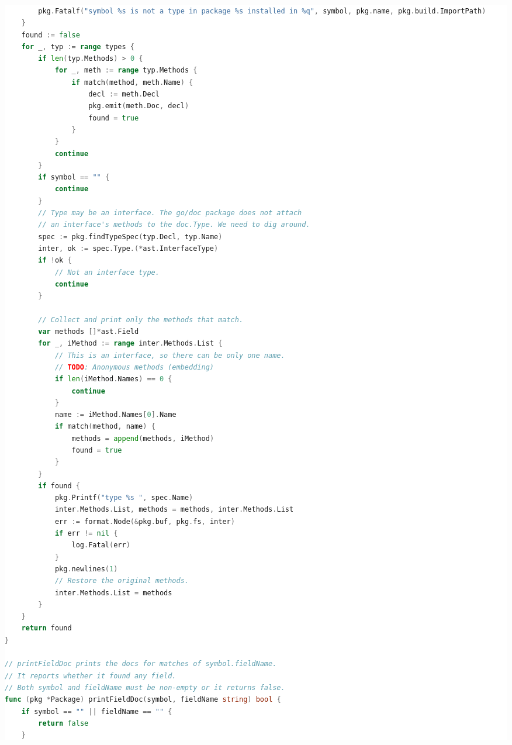 ```go
		pkg.Fatalf("symbol %s is not a type in package %s installed in %q", symbol, pkg.name, pkg.build.ImportPath)
	}
	found := false
	for _, typ := range types {
		if len(typ.Methods) > 0 {
			for _, meth := range typ.Methods {
				if match(method, meth.Name) {
					decl := meth.Decl
					pkg.emit(meth.Doc, decl)
					found = true
				}
			}
			continue
		}
		if symbol == "" {
			continue
		}
		// Type may be an interface. The go/doc package does not attach
		// an interface's methods to the doc.Type. We need to dig around.
		spec := pkg.findTypeSpec(typ.Decl, typ.Name)
		inter, ok := spec.Type.(*ast.InterfaceType)
		if !ok {
			// Not an interface type.
			continue
		}

		// Collect and print only the methods that match.
		var methods []*ast.Field
		for _, iMethod := range inter.Methods.List {
			// This is an interface, so there can be only one name.
			// TODO: Anonymous methods (embedding)
			if len(iMethod.Names) == 0 {
				continue
			}
			name := iMethod.Names[0].Name
			if match(method, name) {
				methods = append(methods, iMethod)
				found = true
			}
		}
		if found {
			pkg.Printf("type %s ", spec.Name)
			inter.Methods.List, methods = methods, inter.Methods.List
			err := format.Node(&pkg.buf, pkg.fs, inter)
			if err != nil {
				log.Fatal(err)
			}
			pkg.newlines(1)
			// Restore the original methods.
			inter.Methods.List = methods
		}
	}
	return found
}

// printFieldDoc prints the docs for matches of symbol.fieldName.
// It reports whether it found any field.
// Both symbol and fieldName must be non-empty or it returns false.
func (pkg *Package) printFieldDoc(symbol, fieldName string) bool {
	if symbol == "" || fieldName == "" {
		return false
	}
```